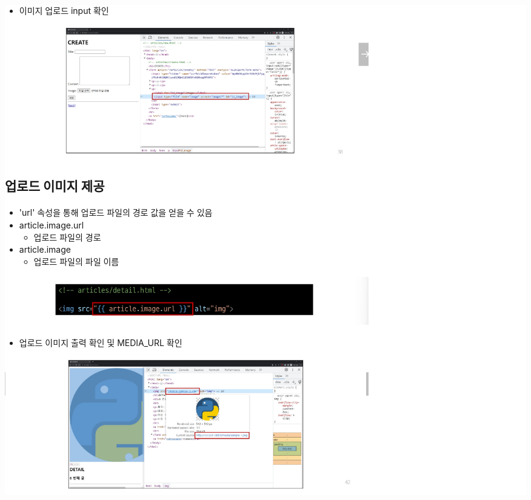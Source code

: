- 이미지 업로드 input 확인
<img src="images/image_17.png" width="600" heigth="400">

## 업로드 이미지 제공
- 'url' 속성을 통해 업로드 파일의 경로 값을 얻을 수 있음
- article.image.url
    - 업로드 파일의 경로
- article.image
    - 업로드 파일의 파일 이름
<img src="images/image_18.png" width="600" heigth="400">

- 업로드 이미지 출력 확인 및 MEDIA_URL 확인
<img src="images/image_19.png" width="600" heigth="400">

